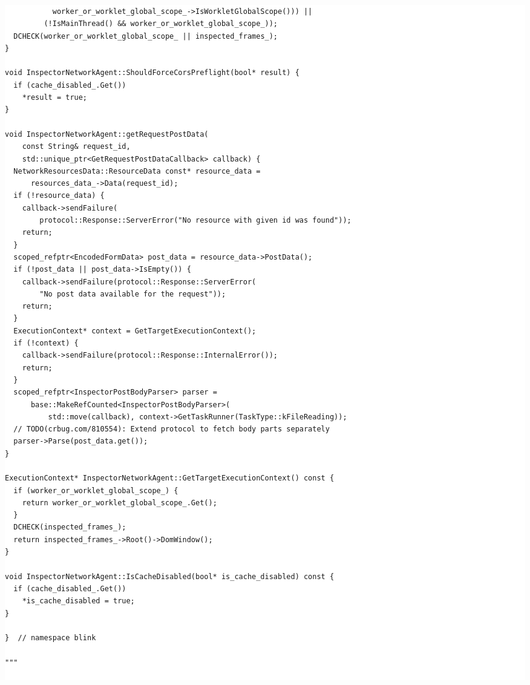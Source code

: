 ```
           worker_or_worklet_global_scope_->IsWorkletGlobalScope())) ||
         (!IsMainThread() && worker_or_worklet_global_scope_));
  DCHECK(worker_or_worklet_global_scope_ || inspected_frames_);
}

void InspectorNetworkAgent::ShouldForceCorsPreflight(bool* result) {
  if (cache_disabled_.Get())
    *result = true;
}

void InspectorNetworkAgent::getRequestPostData(
    const String& request_id,
    std::unique_ptr<GetRequestPostDataCallback> callback) {
  NetworkResourcesData::ResourceData const* resource_data =
      resources_data_->Data(request_id);
  if (!resource_data) {
    callback->sendFailure(
        protocol::Response::ServerError("No resource with given id was found"));
    return;
  }
  scoped_refptr<EncodedFormData> post_data = resource_data->PostData();
  if (!post_data || post_data->IsEmpty()) {
    callback->sendFailure(protocol::Response::ServerError(
        "No post data available for the request"));
    return;
  }
  ExecutionContext* context = GetTargetExecutionContext();
  if (!context) {
    callback->sendFailure(protocol::Response::InternalError());
    return;
  }
  scoped_refptr<InspectorPostBodyParser> parser =
      base::MakeRefCounted<InspectorPostBodyParser>(
          std::move(callback), context->GetTaskRunner(TaskType::kFileReading));
  // TODO(crbug.com/810554): Extend protocol to fetch body parts separately
  parser->Parse(post_data.get());
}

ExecutionContext* InspectorNetworkAgent::GetTargetExecutionContext() const {
  if (worker_or_worklet_global_scope_) {
    return worker_or_worklet_global_scope_.Get();
  }
  DCHECK(inspected_frames_);
  return inspected_frames_->Root()->DomWindow();
}

void InspectorNetworkAgent::IsCacheDisabled(bool* is_cache_disabled) const {
  if (cache_disabled_.Get())
    *is_cache_disabled = true;
}

}  // namespace blink

"""


```